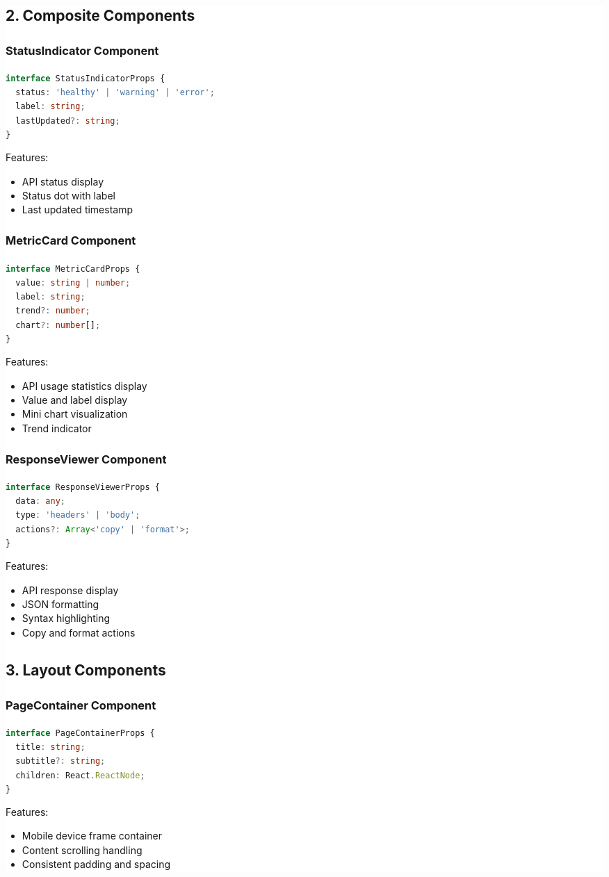 ## 2. Composite Components

### StatusIndicator Component
```typescript
interface StatusIndicatorProps {
  status: 'healthy' | 'warning' | 'error';
  label: string;
  lastUpdated?: string;
}
```
Features:
- API status display
- Status dot with label
- Last updated timestamp

### MetricCard Component
```typescript
interface MetricCardProps {
  value: string | number;
  label: string;
  trend?: number;
  chart?: number[];
}
```
Features:
- API usage statistics display
- Value and label display
- Mini chart visualization
- Trend indicator

### ResponseViewer Component
```typescript
interface ResponseViewerProps {
  data: any;
  type: 'headers' | 'body';
  actions?: Array<'copy' | 'format'>;
}
```
Features:
- API response display
- JSON formatting
- Syntax highlighting
- Copy and format actions

## 3. Layout Components

### PageContainer Component
```typescript
interface PageContainerProps {
  title: string;
  subtitle?: string;
  children: React.ReactNode;
}
```
Features:
- Mobile device frame container
- Content scrolling handling
- Consistent padding and spacing
